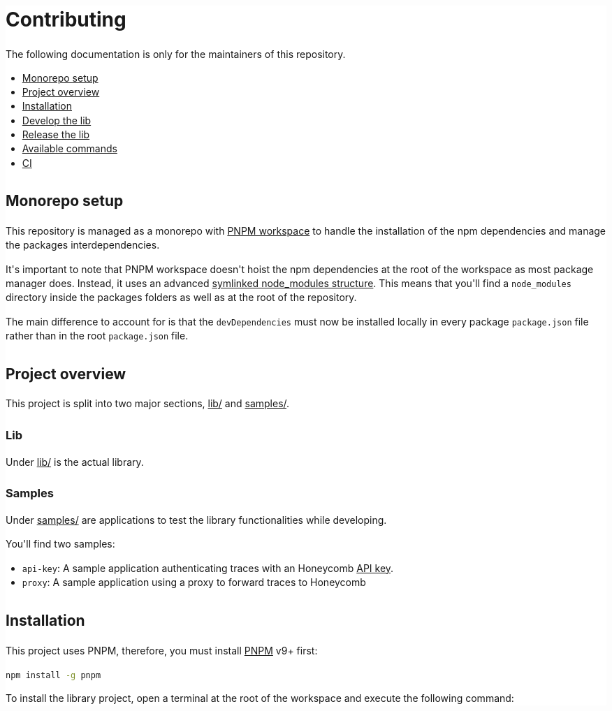 # Contributing

The following documentation is only for the maintainers of this repository.

- [Monorepo setup](#monorepo-setup)
- [Project overview](#project-overview)
- [Installation](#installation)
- [Develop the lib](#develop-the-lib)
- [Release the lib](#release-the-lib)
- [Available commands](#commands)
- [CI](#ci)

## Monorepo setup

This repository is managed as a monorepo with [PNPM workspace](https://pnpm.io/workspaces) to handle the installation of the npm dependencies and manage the packages interdependencies.

It's important to note that PNPM workspace doesn't hoist the npm dependencies at the root of the workspace as most package manager does. Instead, it uses an advanced [symlinked node_modules structure](https://pnpm.io/symlinked-node-modules-structure). This means that you'll find a `node_modules` directory inside the packages folders as well as at the root of the repository.

The main difference to account for is that the `devDependencies` must now be installed locally in every package `package.json` file rather than in the root `package.json` file.

## Project overview

This project is split into two major sections, [lib/](./lib) and [samples/](./samples).

### Lib

Under [lib/](./lib/) is the actual library.

### Samples

Under [samples/](./samples/) are applications to test the library functionalities while developing.

You'll find two samples:

- `api-key`: A sample application authenticating traces with an Honeycomb [API key](https://docs.honeycomb.io/get-started/configure/environments/manage-api-keys/).
- `proxy`: A sample application using a proxy to forward traces to Honeycomb

## Installation

This project uses PNPM, therefore, you must install [PNPM](https://pnpm.io/installation) v9+ first:

```bash
npm install -g pnpm
```

To install the library project, open a terminal at the root of the workspace and execute the following command:
